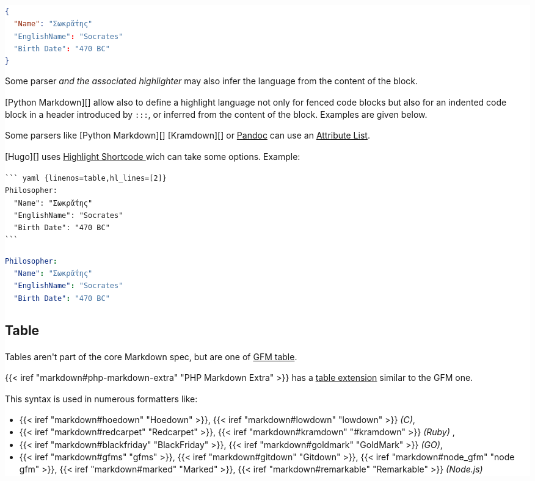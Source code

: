 ~~~ json
{
  "Name": "Σωκρᾰ́της"
  "EnglishName": "Socrates"
  "Birth Date": "470 BC"
}
~~~

</div>

Some parser _and the associated highlighter_ may also infer the language from the
content of the block.

[Python Markdown][] allow also to define a highlight language not only for fenced code
blocks but also for an indented code block in a header introduced by `:::`, or inferred
from the content of the block. Examples are given below.

Some parsers like [Python Markdown][] [Kramdown][] or [Pandoc]() can use an
[Attribute List](#attributes "local reference").

[Hugo][] uses [Highlight Shortcode
](https://gohugo.io/content-management/syntax-highlighting/)
wich can take some options. Example:

~~~ text
``` yaml {linenos=table,hl_lines=[2]}
Philosopher:
  "Name": "Σωκρᾰ́της"
  "EnglishName": "Socrates"
  "Birth Date": "470 BC"
```
~~~

<div class="example">

``` yaml {linenos=table,hl_lines=[2]}
Philosopher:
  "Name": "Σωκρᾰ́της"
  "EnglishName": "Socrates"
  "Birth Date": "470 BC"
```

</div>

<a name="H_table"></a>
## Table

Tables aren't part of the core Markdown spec, but are one of
[GFM table](https://github.github.com/gfm/#tables-extension-).

{{< iref "markdown#php-markdown-extra" "PHP Markdown Extra" >}}
has a [table extension](https://michelf.ca/projects/php-markdown/extra/#table) similar
to the GFM one.

This syntax is used in numerous formatters like:

-   {{< iref "markdown#hoedown" "Hoedown" >}},
    {{< iref "markdown#lowdown" "lowdown" >}} _(C)_,
-   {{< iref "markdown#redcarpet" "Redcarpet" >}},
    {{< iref "markdown#kramdown" "#kramdown" >}}   _(Ruby)_ ,
-   {{< iref "markdown#blackfriday" "BlackFriday" >}},
    {{< iref "markdown#goldmark" "GoldMark" >}} _(GO)_,
-   {{< iref "markdown#gfms" "gfms" >}},
    {{< iref "markdown#gitdown" "Gitdown" >}},
    {{< iref "markdown#node_gfm" "node gfm" >}},
    {{< iref "markdown#marked" "Marked" >}},
    {{< iref "markdown#remarkable" "Remarkable" >}}
    _(Node.js)_


[arbitrary case-insensitive reference text]: https://www.mozilla.org
[1]: http://slashdot.org  "The title is Slashdot!"
[link text itself]: http://www.reddit.com
[arbitrary case-insensitive reference text]: https://www.mozilla.org
[1]: http://slashdot.org  "The title is Slashdot!"
[link text itself as reference]: https://www.laquadrature.net/en/personnal-data/
[arbitrary case-insensitive reference text]: https://www.mozilla.org
[1]: http://slashdot.org  "The title is Slashdot!"
[link text itself as reference]: https://www.laquadrature.net/en/personnal-data/
[logo]: /images/moon1.png "Logo Title Text 2"
[logo]:  /images/moon1.png "Logo Title Text 2"